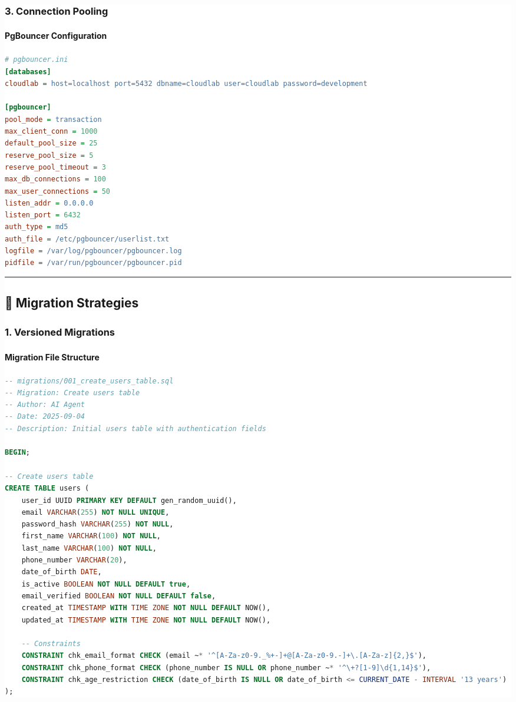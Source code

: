 ### 3. Connection Pooling

#### PgBouncer Configuration
```ini
# pgbouncer.ini
[databases]
cloudlab = host=localhost port=5432 dbname=cloudlab user=cloudlab password=development

[pgbouncer]
pool_mode = transaction
max_client_conn = 1000
default_pool_size = 25
reserve_pool_size = 5
reserve_pool_timeout = 3
max_db_connections = 100
max_user_connections = 50
listen_addr = 0.0.0.0
listen_port = 6432
auth_type = md5
auth_file = /etc/pgbouncer/userlist.txt
logfile = /var/log/pgbouncer/pgbouncer.log
pidfile = /var/run/pgbouncer/pgbouncer.pid
```

---

## 🔄 Migration Strategies

### 1. Versioned Migrations

#### Migration File Structure
```sql
-- migrations/001_create_users_table.sql
-- Migration: Create users table
-- Author: AI Agent
-- Date: 2025-09-04
-- Description: Initial users table with authentication fields

BEGIN;

-- Create users table
CREATE TABLE users (
    user_id UUID PRIMARY KEY DEFAULT gen_random_uuid(),
    email VARCHAR(255) NOT NULL UNIQUE,
    password_hash VARCHAR(255) NOT NULL,
    first_name VARCHAR(100) NOT NULL,
    last_name VARCHAR(100) NOT NULL,
    phone_number VARCHAR(20),
    date_of_birth DATE,
    is_active BOOLEAN NOT NULL DEFAULT true,
    email_verified BOOLEAN NOT NULL DEFAULT false,
    created_at TIMESTAMP WITH TIME ZONE NOT NULL DEFAULT NOW(),
    updated_at TIMESTAMP WITH TIME ZONE NOT NULL DEFAULT NOW(),
    
    -- Constraints
    CONSTRAINT chk_email_format CHECK (email ~* '^[A-Za-z0-9._%+-]+@[A-Za-z0-9.-]+\.[A-Za-z]{2,}$'),
    CONSTRAINT chk_phone_format CHECK (phone_number IS NULL OR phone_number ~* '^\+?[1-9]\d{1,14}$'),
    CONSTRAINT chk_age_restriction CHECK (date_of_birth IS NULL OR date_of_birth <= CURRENT_DATE - INTERVAL '13 years')
);

```